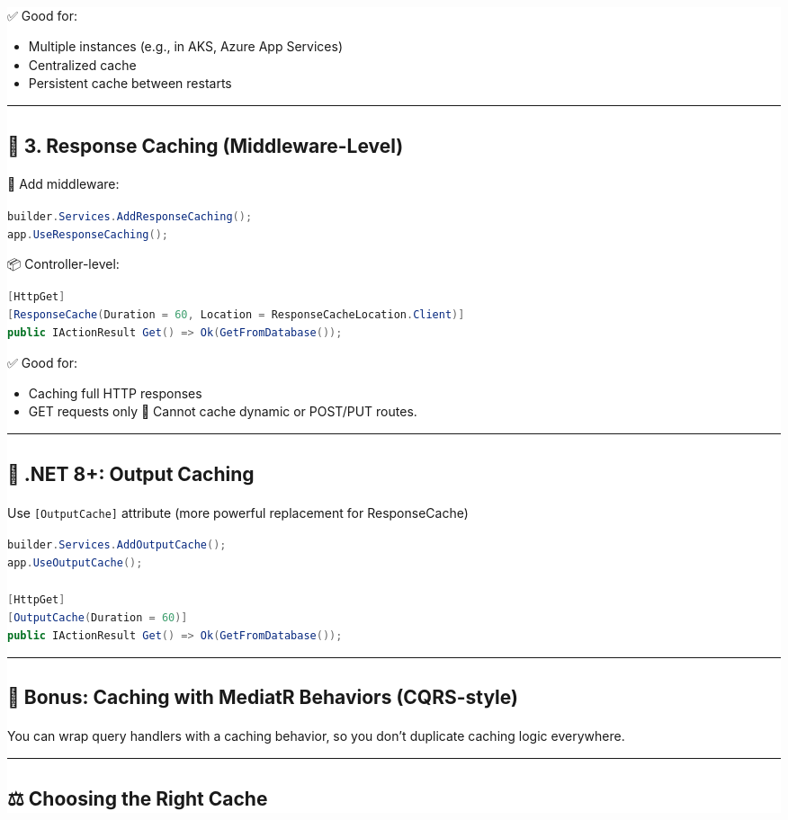 ✅ Good for:

* Multiple instances (e.g., in AKS, Azure App Services)
* Centralized cache
* Persistent cache between restarts

---

## 🚦 3. Response Caching (Middleware-Level)

🔧 Add middleware:

```csharp
builder.Services.AddResponseCaching();
app.UseResponseCaching();
```

📦 Controller-level:

```csharp
[HttpGet]
[ResponseCache(Duration = 60, Location = ResponseCacheLocation.Client)]
public IActionResult Get() => Ok(GetFromDatabase());
```

✅ Good for:

* Caching full HTTP responses
* GET requests only
  🚫 Cannot cache dynamic or POST/PUT routes.

---

## 🧪 .NET 8+: Output Caching

Use `[OutputCache]` attribute (more powerful replacement for ResponseCache)

```csharp
builder.Services.AddOutputCache();
app.UseOutputCache();

[HttpGet]
[OutputCache(Duration = 60)]
public IActionResult Get() => Ok(GetFromDatabase());
```

---

## 🚀 Bonus: Caching with MediatR Behaviors (CQRS-style)

You can wrap query handlers with a caching behavior, so you don’t duplicate caching logic everywhere.

---

## ⚖️ Choosing the Right Cache
